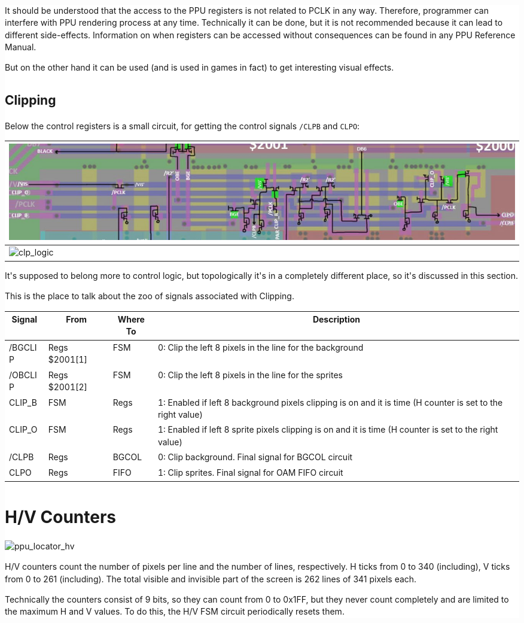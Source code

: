 It should be understood that the access to the PPU registers is not related to PCLK in any way. Therefore, programmer can interfere with PPU rendering process at any time.
Technically it can be done, but it is not recommended because it can lead to different side-effects. Information on when registers can be accessed without consequences can be found in any PPU Reference Manual.

But on the other hand it can be used (and is used in games in fact) to get interesting visual effects.

## Clipping

Below the control registers is a small circuit, for getting the control signals `/CLPB` and `CLPO`:

|![clp_tran](/BreakingNESWiki/imgstore/ppu/clp_tran.jpg)|
|---|
|![clp_logic](/BreakingNESWiki/imgstore/ppu/clp_logic.jpg)|

It's supposed to belong more to control logic, but topologically it's in a completely different place, so it's discussed in this section.

This is the place to talk about the zoo of signals associated with Clipping.

|Signal|From|Where To|Description|
|---|---|---|---|
|/BGCLIP|Regs $2001\[1\]|FSM|0: Clip the left 8 pixels in the line for the background|
|/OBCLIP|Regs $2001\[2\]|FSM|0: Clip the left 8 pixels in the line for the sprites|
|CLIP_B|FSM|Regs|1: Enabled if left 8 background pixels clipping is on and it is time (H counter is set to the right value)|
|CLIP_O|FSM|Regs|1: Enabled if left 8 sprite pixels clipping is on and it is time (H counter is set to the right value)|
|/CLPB|Regs|BGCOL|0: Clip background. Final signal for BGCOL circuit|
|CLPO|Regs|FIFO|1: Clip sprites. Final signal for OAM FIFO circuit|

# H/V Counters

![ppu_locator_hv](/BreakingNESWiki/imgstore/ppu/ppu_locator_hv.jpg)

H/V counters count the number of pixels per line and the number of lines, respectively. H ticks from 0 to 340 (including), V ticks from 0 to 261 (including). The total visible and invisible part of the screen is 262 lines of 341 pixels each.

Technically the counters consist of 9 bits, so they can count from 0 to 0x1FF, but they never count completely and are limited to the maximum H and V values. To do this, the H/V FSM circuit periodically resets them.


[^1]: For those who have been using Visual2C02 for a long time, the mapping of signals is as follows: PCLK=pclk0, /PCLK=pclk1.